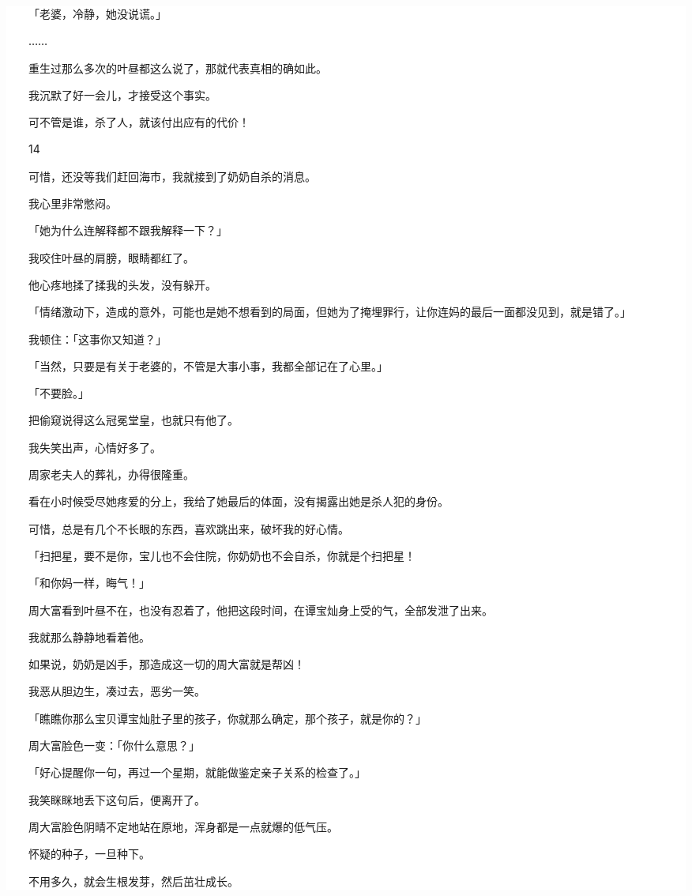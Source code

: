 &emsp;&emsp;「老婆，冷静，她没说谎。」  
  
&emsp;&emsp;……  
  
&emsp;&emsp;重生过那么多次的叶昼都这么说了，那就代表真相的确如此。  
  
&emsp;&emsp;我沉默了好一会儿，才接受这个事实。  
  
&emsp;&emsp;可不管是谁，杀了人，就该付出应有的代价！  
  
&emsp;&emsp;14  
  
&emsp;&emsp;可惜，还没等我们赶回海市，我就接到了奶奶自杀的消息。  
  
&emsp;&emsp;我心里非常憋闷。  
  
&emsp;&emsp;「她为什么连解释都不跟我解释一下？」  
  
&emsp;&emsp;我咬住叶昼的肩膀，眼睛都红了。  
  
&emsp;&emsp;他心疼地揉了揉我的头发，没有躲开。  
  
&emsp;&emsp;「情绪激动下，造成的意外，可能也是她不想看到的局面，但她为了掩埋罪行，让你连妈的最后一面都没见到，就是错了。」  
  
&emsp;&emsp;我顿住：「这事你又知道？」  
  
&emsp;&emsp;「当然，只要是有关于老婆的，不管是大事小事，我都全部记在了心里。」  
  
&emsp;&emsp;「不要脸。」  
  
&emsp;&emsp;把偷窥说得这么冠冕堂皇，也就只有他了。  
  
&emsp;&emsp;我失笑出声，心情好多了。  
  
&emsp;&emsp;周家老夫人的葬礼，办得很隆重。  
  
&emsp;&emsp;看在小时候受尽她疼爱的分上，我给了她最后的体面，没有揭露出她是杀人犯的身份。  
  
&emsp;&emsp;可惜，总是有几个不长眼的东西，喜欢跳出来，破坏我的好心情。  
  
&emsp;&emsp;「扫把星，要不是你，宝儿也不会住院，你奶奶也不会自杀，你就是个扫把星！  
  
&emsp;&emsp;「和你妈一样，晦气！」  
  
&emsp;&emsp;周大富看到叶昼不在，也没有忍着了，他把这段时间，在谭宝灿身上受的气，全部发泄了出来。  
  
&emsp;&emsp;我就那么静静地看着他。  
  
&emsp;&emsp;如果说，奶奶是凶手，那造成这一切的周大富就是帮凶！  
  
&emsp;&emsp;我恶从胆边生，凑过去，恶劣一笑。  
  
&emsp;&emsp;「瞧瞧你那么宝贝谭宝灿肚子里的孩子，你就那么确定，那个孩子，就是你的？」  
  
&emsp;&emsp;周大富脸色一变：「你什么意思？」  
  
&emsp;&emsp;「好心提醒你一句，再过一个星期，就能做鉴定亲子关系的检查了。」  
  
&emsp;&emsp;我笑眯眯地丢下这句后，便离开了。  
  
&emsp;&emsp;周大富脸色阴晴不定地站在原地，浑身都是一点就爆的低气压。  
  
&emsp;&emsp;怀疑的种子，一旦种下。  
  
&emsp;&emsp;不用多久，就会生根发芽，然后茁壮成长。  
  